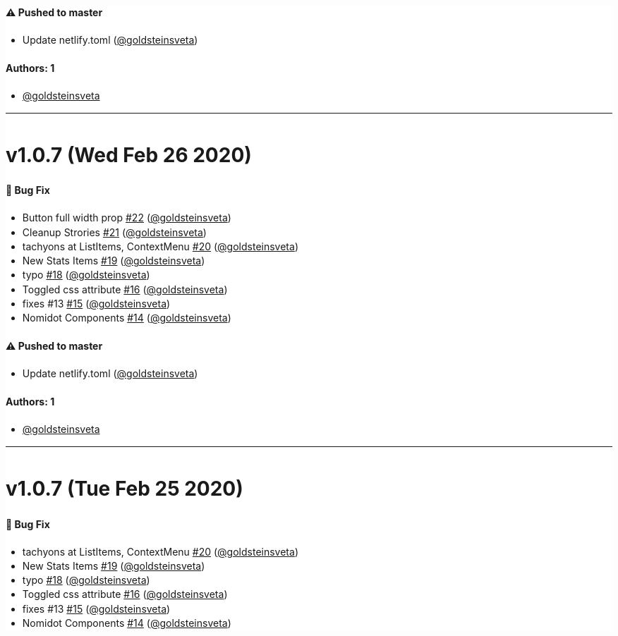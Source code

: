 #### ⚠️  Pushed to master

- Update netlify.toml  ([@goldsteinsveta](https://github.com/goldsteinsveta))

#### Authors: 1

- [@goldsteinsveta](https://github.com/goldsteinsveta)

---

# v1.0.7 (Wed Feb 26 2020)

#### 🐛  Bug Fix

- Button full width prop [#22](https://github.com/goldsteinsveta/substrate-design-system/pull/22) ([@goldsteinsveta](https://github.com/goldsteinsveta))
- Cleanup Strories [#21](https://github.com/goldsteinsveta/substrate-design-system/pull/21) ([@goldsteinsveta](https://github.com/goldsteinsveta))
- tachyons at ListItems, ContextMenu [#20](https://github.com/goldsteinsveta/substrate-design-system/pull/20) ([@goldsteinsveta](https://github.com/goldsteinsveta))
- New Stats Items [#19](https://github.com/goldsteinsveta/substrate-design-system/pull/19) ([@goldsteinsveta](https://github.com/goldsteinsveta))
- typo [#18](https://github.com/goldsteinsveta/substrate-design-system/pull/18) ([@goldsteinsveta](https://github.com/goldsteinsveta))
- Toggled css attribute [#16](https://github.com/goldsteinsveta/substrate-design-system/pull/16) ([@goldsteinsveta](https://github.com/goldsteinsveta))
- fixes #13 [#15](https://github.com/goldsteinsveta/substrate-design-system/pull/15) ([@goldsteinsveta](https://github.com/goldsteinsveta))
- Nomidot Components [#14](https://github.com/goldsteinsveta/substrate-design-system/pull/14) ([@goldsteinsveta](https://github.com/goldsteinsveta))

#### ⚠️  Pushed to master

- Update netlify.toml  ([@goldsteinsveta](https://github.com/goldsteinsveta))

#### Authors: 1

- [@goldsteinsveta](https://github.com/goldsteinsveta)

---

# v1.0.7 (Tue Feb 25 2020)

#### 🐛  Bug Fix

- tachyons at ListItems, ContextMenu [#20](https://github.com/goldsteinsveta/substrate-design-system/pull/20) ([@goldsteinsveta](https://github.com/goldsteinsveta))
- New Stats Items [#19](https://github.com/goldsteinsveta/substrate-design-system/pull/19) ([@goldsteinsveta](https://github.com/goldsteinsveta))
- typo [#18](https://github.com/goldsteinsveta/substrate-design-system/pull/18) ([@goldsteinsveta](https://github.com/goldsteinsveta))
- Toggled css attribute [#16](https://github.com/goldsteinsveta/substrate-design-system/pull/16) ([@goldsteinsveta](https://github.com/goldsteinsveta))
- fixes #13 [#15](https://github.com/goldsteinsveta/substrate-design-system/pull/15) ([@goldsteinsveta](https://github.com/goldsteinsveta))
- Nomidot Components [#14](https://github.com/goldsteinsveta/substrate-design-system/pull/14) ([@goldsteinsveta](https://github.com/goldsteinsveta))
